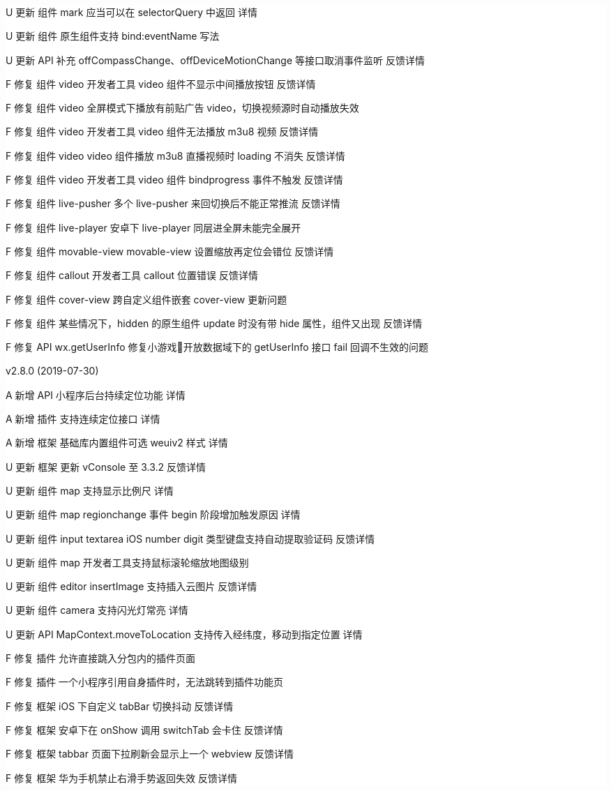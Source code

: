 U 更新 组件 mark 应当可以在 selectorQuery 中返回 详情

U 更新 组件 原生组件支持 bind:eventName 写法

U 更新 API 补充 offCompassChange、offDeviceMotionChange 等接口取消事件监听 反馈详情

F 修复 组件 video 开发者工具 video 组件不显示中间播放按钮 反馈详情

F 修复 组件 video 全屏模式下播放有前贴广告 video，切换视频源时自动播放失效

F 修复 组件 video 开发者工具 video 组件无法播放 m3u8 视频 反馈详情

F 修复 组件 video video 组件播放 m3u8 直播视频时 loading 不消失 反馈详情

F 修复 组件 video 开发者工具 video 组件 bindprogress 事件不触发 反馈详情

F 修复 组件 live-pusher 多个 live-pusher 来回切换后不能正常推流 反馈详情

F 修复 组件 live-player 安卓下 live-player 同层进全屏未能完全展开

F 修复 组件 movable-view movable-view 设置缩放再定位会错位 反馈详情

F 修复 组件 callout 开发者工具 callout 位置错误 反馈详情

F 修复 组件 cover-view 跨自定义组件嵌套 cover-view 更新问题

F 修复 组件 某些情况下，hidden 的原生组件 update 时没有带 hide 属性，组件又出现 反馈详情

F 修复 API wx.getUserInfo 修复小游戏开放数据域下的 getUserInfo 接口 fail 回调不生效的问题

v2.8.0 (2019-07-30)

A 新增 API 小程序后台持续定位功能 详情

A 新增 插件 支持连续定位接口 详情

A 新增 框架 基础库内置组件可选 weuiv2 样式 详情

U 更新 框架 更新 vConsole 至 3.3.2 反馈详情

U 更新 组件 map 支持显示比例尺 详情

U 更新 组件 map regionchange 事件 begin 阶段增加触发原因 详情

U 更新 组件 input textarea iOS number digit 类型键盘支持自动提取验证码 反馈详情

U 更新 组件 map 开发者工具支持鼠标滚轮缩放地图级别

U 更新 组件 editor insertImage 支持插入云图片 反馈详情

U 更新 组件 camera 支持闪光灯常亮 详情

U 更新 API MapContext.moveToLocation 支持传入经纬度，移动到指定位置 详情

F 修复 插件 允许直接跳入分包内的插件页面

F 修复 插件 一个小程序引用自身插件时，无法跳转到插件功能页

F 修复 框架 iOS 下自定义 tabBar 切换抖动 反馈详情

F 修复 框架 安卓下在 onShow 调用 switchTab 会卡住 反馈详情

F 修复 框架 tabbar 页面下拉刷新会显示上一个 webview 反馈详情

F 修复 框架 华为手机禁止右滑手势返回失效 反馈详情
